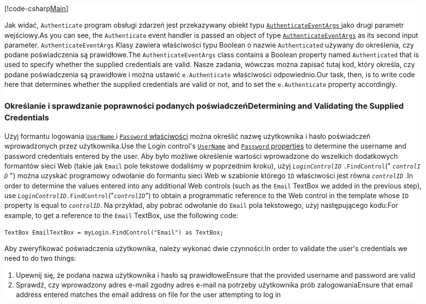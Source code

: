 [!code-csharp[Main](validating-user-credentials-against-the-membership-user-store-cs/samples/sample3.cs)]

<span data-ttu-id="0a951-285">Jak widać, `Authenticate` program obsługi zdarzeń jest przekazywany obiekt typu [ `AuthenticateEventArgs` ](https://msdn.microsoft.com/library/system.web.ui.webcontrols.authenticateeventargs.aspx) jako drugi parametr wejściowy.</span><span class="sxs-lookup"><span data-stu-id="0a951-285">As you can see, the `Authenticate` event handler is passed an object of type [`AuthenticateEventArgs`](https://msdn.microsoft.com/library/system.web.ui.webcontrols.authenticateeventargs.aspx) as its second input parameter.</span></span> <span data-ttu-id="0a951-286">`AuthenticateEventArgs` Klasy zawiera właściwości typu Boolean o nazwie `Authenticated` używany do określenia, czy podane poświadczenia są prawidłowe.</span><span class="sxs-lookup"><span data-stu-id="0a951-286">The `AuthenticateEventArgs` class contains a Boolean property named `Authenticated` that is used to specify whether the supplied credentials are valid.</span></span> <span data-ttu-id="0a951-287">Nasze zadania, wówczas można zapisać tutaj kod, który określa, czy podane poświadczenia są prawidłowe i można ustawić `e.Authenticate` właściwości odpowiednio.</span><span class="sxs-lookup"><span data-stu-id="0a951-287">Our task, then, is to write code here that determines whether the supplied credentials are valid or not, and to set the `e.Authenticate` property accordingly.</span></span>

### <a name="determining-and-validating-the-supplied-credentials"></a><span data-ttu-id="0a951-288">Określanie i sprawdzanie poprawności podanych poświadczeń</span><span class="sxs-lookup"><span data-stu-id="0a951-288">Determining and Validating the Supplied Credentials</span></span>

<span data-ttu-id="0a951-289">Użyj formantu logowania [ `UserName` ](https://msdn.microsoft.com/library/system.web.ui.webcontrols.login.username.aspx) i [ `Password` właściwości](https://msdn.microsoft.com/library/system.web.ui.webcontrols.login.password.aspx) można określić nazwę użytkownika i hasło poświadczeń wprowadzonych przez użytkownika.</span><span class="sxs-lookup"><span data-stu-id="0a951-289">Use the Login control's [`UserName`](https://msdn.microsoft.com/library/system.web.ui.webcontrols.login.username.aspx) and [`Password` properties](https://msdn.microsoft.com/library/system.web.ui.webcontrols.login.password.aspx) to determine the username and password credentials entered by the user.</span></span> <span data-ttu-id="0a951-290">Aby było możliwe określenie wartości wprowadzone do wszelkich dodatkowych formantów sieci Web (takie jak `Email` pole tekstowe dodaliśmy w poprzednim kroku), użyj  *`LoginControlID`*  `.FindControl`(" *`controlID`* ") można uzyskać programowy odwołanie do formantu sieci Web w szablonie którego `ID` właściwości jest równa  *`controlID`* .</span><span class="sxs-lookup"><span data-stu-id="0a951-290">In order to determine the values entered into any additional Web controls (such as the `Email` TextBox we added in the previous step), use *`LoginControlID`*`.FindControl`("*`controlID`*") to obtain a programmatic reference to the Web control in the template whose `ID` property is equal to *`controlID`*.</span></span> <span data-ttu-id="0a951-291">Na przykład, aby pobrać odwołanie do `Email` pola tekstowego, użyj następującego kodu:</span><span class="sxs-lookup"><span data-stu-id="0a951-291">For example, to get a reference to the `Email` TextBox, use the following code:</span></span>

`TextBox EmailTextBox = myLogin.FindControl("Email") as TextBox;`

<span data-ttu-id="0a951-292">Aby zweryfikować poświadczenia użytkownika, należy wykonać dwie czynności:</span><span class="sxs-lookup"><span data-stu-id="0a951-292">In order to validate the user's credentials we need to do two things:</span></span>

1. <span data-ttu-id="0a951-293">Upewnij się, że podana nazwa użytkownika i hasło są prawidłowe</span><span class="sxs-lookup"><span data-stu-id="0a951-293">Ensure that the provided username and password are valid</span></span>
2. <span data-ttu-id="0a951-294">Sprawdź, czy wprowadzony adres e-mail zgodny adres e-mail na potrzeby użytkownika prób zalogowania</span><span class="sxs-lookup"><span data-stu-id="0a951-294">Ensure that email address entered matches the email address on file for the user attempting to log in</span></span>
